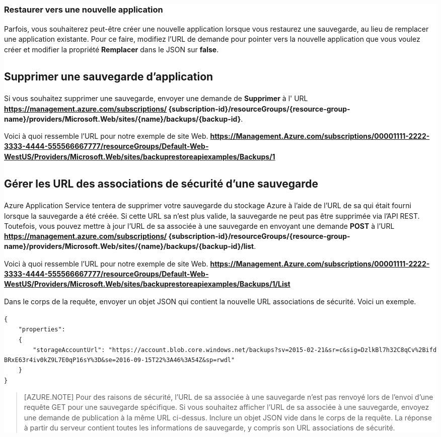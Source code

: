 ### <a name="restore-to-a-new-app"></a>Restaurer vers une nouvelle application
Parfois, vous souhaiterez peut-être créer une nouvelle application lorsque vous restaurez une sauvegarde, au lieu de remplacer une application existante. Pour ce faire, modifiez l’URL de demande pour pointer vers la nouvelle application que vous voulez créer et modifier la propriété **Remplacer** dans le JSON sur **false**.

<a name="delete-app-backup"></a>
## <a name="delete-an-app-backup"></a>Supprimer une sauvegarde d’application
Si vous souhaitez supprimer une sauvegarde, envoyer une demande de **Supprimer** à l' URL **https://management.azure.com/subscriptions/ {subscription-id}/resourceGroups/{resource-group-name}/providers/Microsoft.Web/sites/{name}/backups/{backup-id}**.

Voici à quoi ressemble l’URL pour notre exemple de site Web. **https://Management.Azure.com/subscriptions/00001111-2222-3333-4444-555566667777/resourceGroups/Default-Web-WestUS/Providers/Microsoft.Web/sites/backuprestoreapiexamples/Backups/1**

<a name="manage-sas-url"></a>
## <a name="manage-a-backups-sas-url"></a>Gérer les URL des associations de sécurité d’une sauvegarde
Azure Application Service tentera de supprimer votre sauvegarde du stockage Azure à l’aide de l’URL de sa qui était fourni lorsque la sauvegarde a été créée. Si cette URL sa n’est plus valide, la sauvegarde ne peut pas être supprimée via l’API REST. Toutefois, vous pouvez mettre à jour l’URL de sa associée à une sauvegarde en envoyant une demande **POST** à l’URL **https://management.azure.com/subscriptions/ {subscription-id}/resourceGroups/{resource-group-name}/providers/Microsoft.Web/sites/{name}/backups/{backup-id}/list**.

Voici à quoi ressemble l’URL pour notre exemple de site Web. **https://Management.Azure.com/subscriptions/00001111-2222-3333-4444-555566667777/resourceGroups/Default-Web-WestUS/Providers/Microsoft.Web/sites/backuprestoreapiexamples/Backups/1/List**

Dans le corps de la requête, envoyer un objet JSON qui contient la nouvelle URL associations de sécurité. Voici un exemple.

```
{
    "properties":
    {
        "storageAccountUrl": "https://account.blob.core.windows.net/backups?sv=2015-02-21&sr=c&sig=DzlkBl7h32C8qCv%2BifdBRxE63r4iv0kZ9L7E0qP16sY%3D&se=2016-09-15T22%3A46%3A54Z&sp=rwdl"
    }
}
```

>[AZURE.NOTE] Pour des raisons de sécurité, l’URL de sa associée à une sauvegarde n’est pas renvoyé lors de l’envoi d’une requête GET pour une sauvegarde spécifique. Si vous souhaitez afficher l’URL de sa associée à une sauvegarde, envoyez une demande de publication à la même URL ci-dessus. Inclure un objet JSON vide dans le corps de la requête. La réponse à partir du serveur contient toutes les informations de sauvegarde, y compris son URL associations de sécurité.


[SampleWebsiteInformation]: ./media/websites-csm-backup/01siteconfig.png
